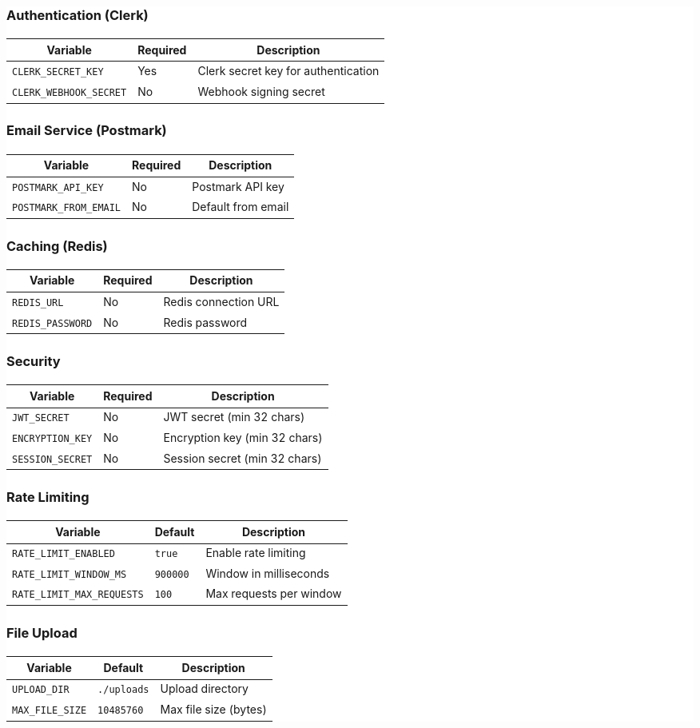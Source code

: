 ### Authentication (Clerk)

| Variable | Required | Description |
|----------|----------|-------------|
| `CLERK_SECRET_KEY` | Yes | Clerk secret key for authentication |
| `CLERK_WEBHOOK_SECRET` | No | Webhook signing secret |

### Email Service (Postmark)

| Variable | Required | Description |
|----------|----------|-------------|
| `POSTMARK_API_KEY` | No | Postmark API key |
| `POSTMARK_FROM_EMAIL` | No | Default from email |

### Caching (Redis)

| Variable | Required | Description |
|----------|----------|-------------|
| `REDIS_URL` | No | Redis connection URL |
| `REDIS_PASSWORD` | No | Redis password |

### Security

| Variable | Required | Description |
|----------|----------|-------------|
| `JWT_SECRET` | No | JWT secret (min 32 chars) |
| `ENCRYPTION_KEY` | No | Encryption key (min 32 chars) |
| `SESSION_SECRET` | No | Session secret (min 32 chars) |

### Rate Limiting

| Variable | Default | Description |
|----------|---------|-------------|
| `RATE_LIMIT_ENABLED` | `true` | Enable rate limiting |
| `RATE_LIMIT_WINDOW_MS` | `900000` | Window in milliseconds |
| `RATE_LIMIT_MAX_REQUESTS` | `100` | Max requests per window |

### File Upload

| Variable | Default | Description |
|----------|---------|-------------|
| `UPLOAD_DIR` | `./uploads` | Upload directory |
| `MAX_FILE_SIZE` | `10485760` | Max file size (bytes) |
